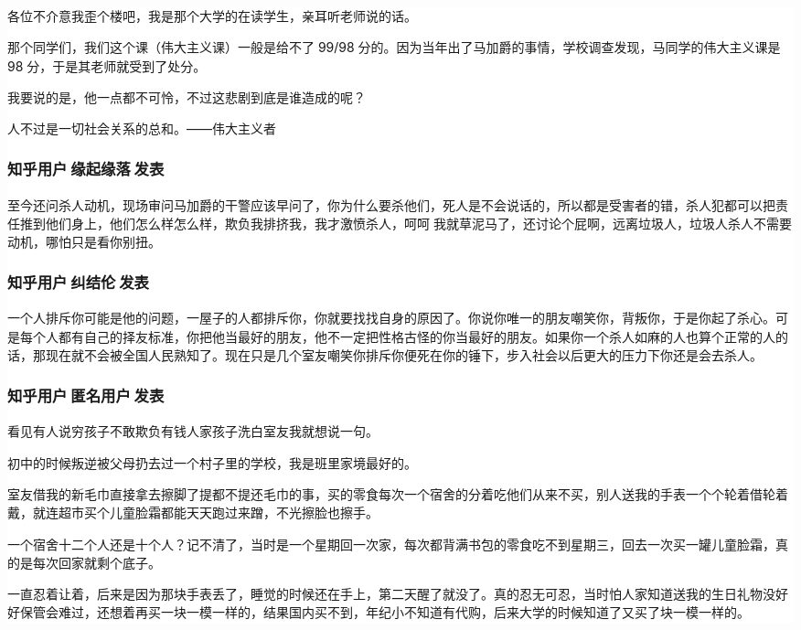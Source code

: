 各位不介意我歪个楼吧，我是那个大学的在读学生，亲耳听老师说的话。

那个同学们，我们这个课（伟大主义课）一般是给不了 99/98 分的。因为当年出了马加爵的事情，学校调查发现，马同学的伟大主义课是 98 分，于是其老师就受到了处分。

我要说的是，他一点都不可怜，不过这悲剧到底是谁造成的呢？

人不过是一切社会关系的总和。——伟大主义者
    
    
    
    
### 知乎用户 缘起缘落 发表
    
至今还问杀人动机，现场审问马加爵的干警应该早问了，你为什么要杀他们，死人是不会说话的，所以都是受害者的错，杀人犯都可以把责任推到他们身上，他们怎么样怎么样，欺负我排挤我，我才激愤杀人，呵呵 我就草泥马了，还讨论个屁啊，远离垃圾人，垃圾人杀人不需要动机，哪怕只是看你别扭。
    
    
    
    
### 知乎用户 纠结伦 发表
    
一个人排斥你可能是他的问题，一屋子的人都排斥你，你就要找找自身的原因了。你说你唯一的朋友嘲笑你，背叛你，于是你起了杀心。可是每个人都有自己的择友标准，你把他当最好的朋友，他不一定把性格古怪的你当最好的朋友。如果你一个杀人如麻的人也算个正常的人的话，那现在就不会被全国人民熟知了。现在只是几个室友嘲笑你排斥你便死在你的锤下，步入社会以后更大的压力下你还是会去杀人。
    
    
    
    
### 知乎用户 匿名用户 发表
    
看见有人说穷孩子不敢欺负有钱人家孩子洗白室友我就想说一句。

初中的时候叛逆被父母扔去过一个村子里的学校，我是班里家境最好的。

室友借我的新毛巾直接拿去擦脚了提都不提还毛巾的事，买的零食每次一个宿舍的分着吃他们从来不买，别人送我的手表一个个轮着借轮着戴，就连超市买个儿童脸霜都能天天跑过来蹭，不光擦脸也擦手。

一个宿舍十二个人还是十个人？记不清了，当时是一个星期回一次家，每次都背满书包的零食吃不到星期三，回去一次买一罐儿童脸霜，真的是每次回家就剩个底子。

一直忍着让着，后来是因为那块手表丢了，睡觉的时候还在手上，第二天醒了就没了。真的忍无可忍，当时怕人家知道送我的生日礼物没好好保管会难过，还想着再买一块一模一样的，结果国内买不到，年纪小不知道有代购，后来大学的时候知道了又买了块一模一样的。

